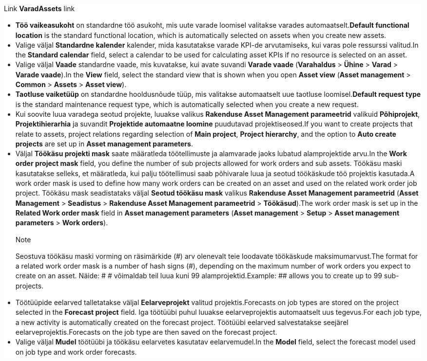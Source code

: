 <span data-ttu-id="efb96-108">Link **Varad**</span><span class="sxs-lookup"><span data-stu-id="efb96-108">**Assets** link</span></span>

- <span data-ttu-id="efb96-109">**Töö vaikeasukoht** on standardne töö asukoht, mis uute varade loomisel valitakse varades automaatselt.</span><span class="sxs-lookup"><span data-stu-id="efb96-109">**Default functional location** is the standard functional location, which is automatically selected on assets when you create new assets.</span></span>  
- <span data-ttu-id="efb96-110">Valige väljal **Standardne kalender** kalender, mida kasutatakse varade KPI-de arvutamiseks, kui varas pole ressurssi valitud.</span><span class="sxs-lookup"><span data-stu-id="efb96-110">In the **Standard calendar** field, select a calendar to be used for calculating asset KPIs if no resource is selected on an asset.</span></span>  
- <span data-ttu-id="efb96-111">Valige väljal **Vaade** standardne vaade, mis kuvatakse, kui avate suvandi **Varade vaade** (**Varahaldus** > **Ühine** > **Varad** > **Varade vaade**).</span><span class="sxs-lookup"><span data-stu-id="efb96-111">In the **View** field, select the standard view that is shown when you open **Asset view** (**Asset management** > **Common** > **Assets** > **Asset view**).</span></span>
- <span data-ttu-id="efb96-112">**Taotluse vaiketüüp** on standardne hooldusnõude tüüp, mis valitakse automaatselt uue taotluse loomisel.</span><span class="sxs-lookup"><span data-stu-id="efb96-112">**Default request type** is the standard maintenance request type, which is automatically selected when you create a new request.</span></span>  
- <span data-ttu-id="efb96-113">Kui soovite luua varadega seotud projekte, luuakse valikus **Rakenduse Asset Management parameetrid** valikuid **Põhiprojekt**, **Projektihierarhia** ja suvandit **Projektide automaatne loomine** puudutavad projektiseosed.</span><span class="sxs-lookup"><span data-stu-id="efb96-113">If you want to create projects that relate to assets, project relations regarding selection of **Main project**, **Project hierarchy**, and the option to **Auto create projects** are set up in **Asset management parameters**.</span></span>  
- <span data-ttu-id="efb96-114">Väljal **Töökäsu projekti mask** saate määratleda töötellimuste ja alamvarade jaoks lubatud alamprojektide arvu.</span><span class="sxs-lookup"><span data-stu-id="efb96-114">In the **Work order project mask** field, you define the number of sub projects allowed for work orders and sub assets.</span></span> <span data-ttu-id="efb96-115">Töökäsu maski kasutatakse selleks, et määratleda, kui palju töötellimusi saab põhivarale luua ja seotud töökäskude töö projektis kasutada.</span><span class="sxs-lookup"><span data-stu-id="efb96-115">A work order mask is used to define how many work orders can be created on an asset and used on the related work order job project.</span></span> <span data-ttu-id="efb96-116">Töökäsu mask seadistataks väljal **Seotud töökäsu mask** valikus **Rakenduse Asset Management parameetrid** (**Asset Management** > **Seadistus** > **Rakenduse Asset Management parameetrid** > **Töökäsud**).</span><span class="sxs-lookup"><span data-stu-id="efb96-116">The work order mask is set up in the **Related Work order mask** field in **Asset management parameters** (**Asset management** > **Setup** > **Asset management parameters** > **Work orders**).</span></span>  
    >[!NOTE]
    ><span data-ttu-id="efb96-117">Seostuva töökäsu maski vorming on räsimärkide (#) arv olenevalt teie loodavate töökäskude maksimumarvust.</span><span class="sxs-lookup"><span data-stu-id="efb96-117">The format for a related work order mask is a number of hash signs (#), depending on the maximum number of work orders you expect to create on an asset.</span></span> <span data-ttu-id="efb96-118">Näide: # # võimaldab teil luua kuni 99 alamprojektid.</span><span class="sxs-lookup"><span data-stu-id="efb96-118">Example: ## allows you to create up to 99 sub-projects.</span></span>  
- <span data-ttu-id="efb96-119">Töötüüpide eelarved talletatakse väljal **Eelarveprojekt** valitud projektis.</span><span class="sxs-lookup"><span data-stu-id="efb96-119">Forecasts on job types are stored on the project selected in the **Forecast project** field.</span></span> <span data-ttu-id="efb96-120">Iga töötüübi puhul luuakse eelarveprojektis automaatselt uus tegevus.</span><span class="sxs-lookup"><span data-stu-id="efb96-120">For each job type, a new activity is automatically created on the forecast project.</span></span> <span data-ttu-id="efb96-121">Töötüübi eelarved salvestatakse seejärel eelarveprojektis.</span><span class="sxs-lookup"><span data-stu-id="efb96-121">Forecasts on the job type are then saved on the forecast project.</span></span>  
- <span data-ttu-id="efb96-122">Valige väljal **Mudel** töötüübi ja töökäsu eelarvetes kasutatav eelarvemudel.</span><span class="sxs-lookup"><span data-stu-id="efb96-122">In the **Model** field, select the forecast model used on job type and work order forecasts.</span></span>  
